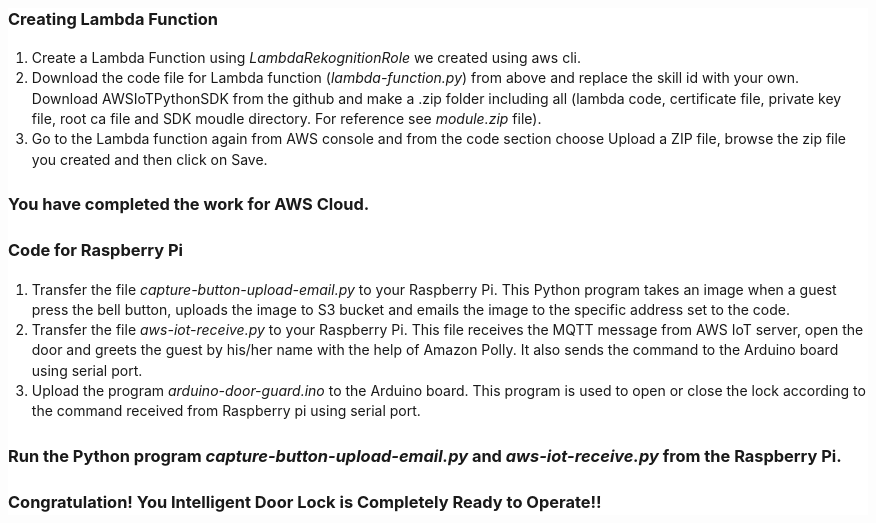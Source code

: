 ### Creating Lambda Function
1. Create a Lambda Function using *LambdaRekognitionRole* we created using aws cli.
2. Download the code file for Lambda function (*lambda-function.py*) from above and replace the skill id with your own. Download AWSIoTPythonSDK from the github and make a .zip folder including all (lambda code, certificate file, private key file, root ca file and SDK moudle directory. For reference see *module.zip* file).
3. Go to the Lambda function again from AWS console and from the code section choose Upload a ZIP file, browse the zip file you created and then click on Save.

### You have completed the work for AWS Cloud. 

### Code for Raspberry Pi
1. Transfer the file *capture-button-upload-email.py* to your Raspberry Pi. This Python program takes an image when a guest press the bell button, uploads the image to S3 bucket and emails the image to the specific address set to the code.
2. Transfer the file *aws-iot-receive.py* to your Raspberry Pi. This file receives the MQTT message from AWS IoT server, open the door and greets the guest by his/her name with the help of Amazon Polly. It also sends the command to the Arduino board using serial port.
3. Upload the program *arduino-door-guard.ino* to the Arduino board. This program is used to open or close the lock according to the command received from Raspberry pi using serial port.

### Run the Python program *capture-button-upload-email.py* and *aws-iot-receive.py* from the Raspberry Pi.
### Congratulation! You Intelligent Door Lock is Completely Ready to Operate!!
